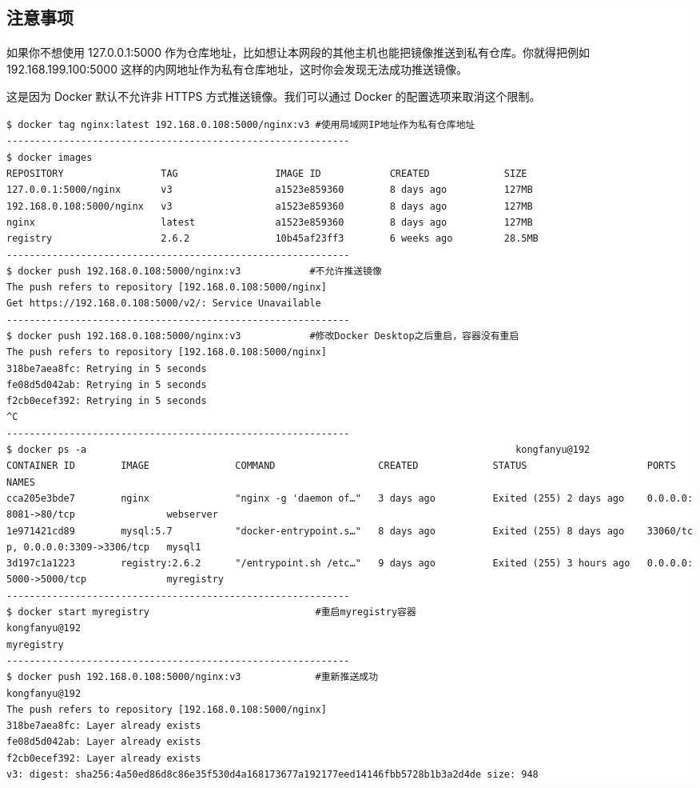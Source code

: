 ## 注意事项
如果你不想使用 127.0.0.1:5000 作为仓库地址，比如想让本网段的其他主机也能把镜像推送到私有仓库。你就得把例如 192.168.199.100:5000 这样的内网地址作为私有仓库地址，这时你会发现无法成功推送镜像。

这是因为 Docker 默认不允许非 HTTPS 方式推送镜像。我们可以通过 Docker 的配置选项来取消这个限制。

```SHELL
$ docker tag nginx:latest 192.168.0.108:5000/nginx:v3 #使用局域网IP地址作为私有仓库地址   
------------------------------------------------------------
$ docker images                                             
REPOSITORY                 TAG                 IMAGE ID            CREATED             SIZE
127.0.0.1:5000/nginx       v3                  a1523e859360        8 days ago          127MB
192.168.0.108:5000/nginx   v3                  a1523e859360        8 days ago          127MB
nginx                      latest              a1523e859360        8 days ago          127MB
registry                   2.6.2               10b45af23ff3        6 weeks ago         28.5MB
------------------------------------------------------------
$ docker push 192.168.0.108:5000/nginx:v3            #不允许推送镜像        
The push refers to repository [192.168.0.108:5000/nginx]
Get https://192.168.0.108:5000/v2/: Service Unavailable
------------------------------------------------------------
$ docker push 192.168.0.108:5000/nginx:v3            #修改Docker Desktop之后重启，容器没有重启      
The push refers to repository [192.168.0.108:5000/nginx]
318be7aea8fc: Retrying in 5 seconds 
fe08d5d042ab: Retrying in 5 seconds 
f2cb0ecef392: Retrying in 5 seconds 
^C
------------------------------------------------------------
$ docker ps -a                                                                           kongfanyu@192
CONTAINER ID        IMAGE               COMMAND                  CREATED             STATUS                     PORTS                               NAMES
cca205e3bde7        nginx               "nginx -g 'daemon of…"   3 days ago          Exited (255) 2 days ago    0.0.0.0:8081->80/tcp                webserver
1e971421cd89        mysql:5.7           "docker-entrypoint.s…"   8 days ago          Exited (255) 8 days ago    33060/tcp, 0.0.0.0:3309->3306/tcp   mysql1
3d197c1a1223        registry:2.6.2      "/entrypoint.sh /etc…"   9 days ago          Exited (255) 3 hours ago   0.0.0.0:5000->5000/tcp              myregistry
------------------------------------------------------------
$ docker start myregistry                             #重启myregistry容器                                                                                                                kongfanyu@192
myregistry
------------------------------------------------------------
$ docker push 192.168.0.108:5000/nginx:v3             #重新推送成功                                                                                                                kongfanyu@192
The push refers to repository [192.168.0.108:5000/nginx]
318be7aea8fc: Layer already exists 
fe08d5d042ab: Layer already exists 
f2cb0ecef392: Layer already exists 
v3: digest: sha256:4a50ed86d8c86e35f530d4a168173677a192177eed14146fbb5728b1b3a2d4de size: 948       
```
